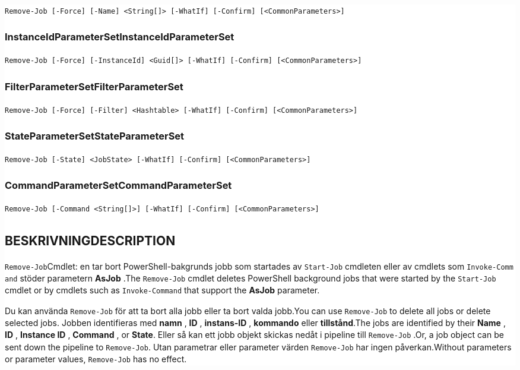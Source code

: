 ```
Remove-Job [-Force] [-Name] <String[]> [-WhatIf] [-Confirm] [<CommonParameters>]
```

### <span data-ttu-id="bf9e4-110">InstanceIdParameterSet</span><span class="sxs-lookup"><span data-stu-id="bf9e4-110">InstanceIdParameterSet</span></span>

```
Remove-Job [-Force] [-InstanceId] <Guid[]> [-WhatIf] [-Confirm] [<CommonParameters>]
```

### <span data-ttu-id="bf9e4-111">FilterParameterSet</span><span class="sxs-lookup"><span data-stu-id="bf9e4-111">FilterParameterSet</span></span>

```
Remove-Job [-Force] [-Filter] <Hashtable> [-WhatIf] [-Confirm] [<CommonParameters>]
```

### <span data-ttu-id="bf9e4-112">StateParameterSet</span><span class="sxs-lookup"><span data-stu-id="bf9e4-112">StateParameterSet</span></span>

```
Remove-Job [-State] <JobState> [-WhatIf] [-Confirm] [<CommonParameters>]
```

### <span data-ttu-id="bf9e4-113">CommandParameterSet</span><span class="sxs-lookup"><span data-stu-id="bf9e4-113">CommandParameterSet</span></span>

```
Remove-Job [-Command <String[]>] [-WhatIf] [-Confirm] [<CommonParameters>]
```

## <span data-ttu-id="bf9e4-114">BESKRIVNING</span><span class="sxs-lookup"><span data-stu-id="bf9e4-114">DESCRIPTION</span></span>

<span data-ttu-id="bf9e4-115">`Remove-Job`Cmdlet: en tar bort PowerShell-bakgrunds jobb som startades av `Start-Job` cmdleten eller av cmdlets som `Invoke-Command` stöder parametern **AsJob** .</span><span class="sxs-lookup"><span data-stu-id="bf9e4-115">The `Remove-Job` cmdlet deletes PowerShell background jobs that were started by the `Start-Job` cmdlet or by cmdlets such as `Invoke-Command` that support the **AsJob** parameter.</span></span>

<span data-ttu-id="bf9e4-116">Du kan använda `Remove-Job` för att ta bort alla jobb eller ta bort valda jobb.</span><span class="sxs-lookup"><span data-stu-id="bf9e4-116">You can use `Remove-Job` to delete all jobs or delete selected jobs.</span></span> <span data-ttu-id="bf9e4-117">Jobben identifieras med **namn** , **ID** , **instans-ID** , **kommando** eller **tillstånd**.</span><span class="sxs-lookup"><span data-stu-id="bf9e4-117">The jobs are identified by their **Name** , **ID** , **Instance ID** , **Command** , or **State**.</span></span> <span data-ttu-id="bf9e4-118">Eller så kan ett jobb objekt skickas nedåt i pipeline till `Remove-Job` .</span><span class="sxs-lookup"><span data-stu-id="bf9e4-118">Or, a job object can be sent down the pipeline to `Remove-Job`.</span></span> <span data-ttu-id="bf9e4-119">Utan parametrar eller parameter värden `Remove-Job` har ingen påverkan.</span><span class="sxs-lookup"><span data-stu-id="bf9e4-119">Without parameters or parameter values, `Remove-Job` has no effect.</span></span>
